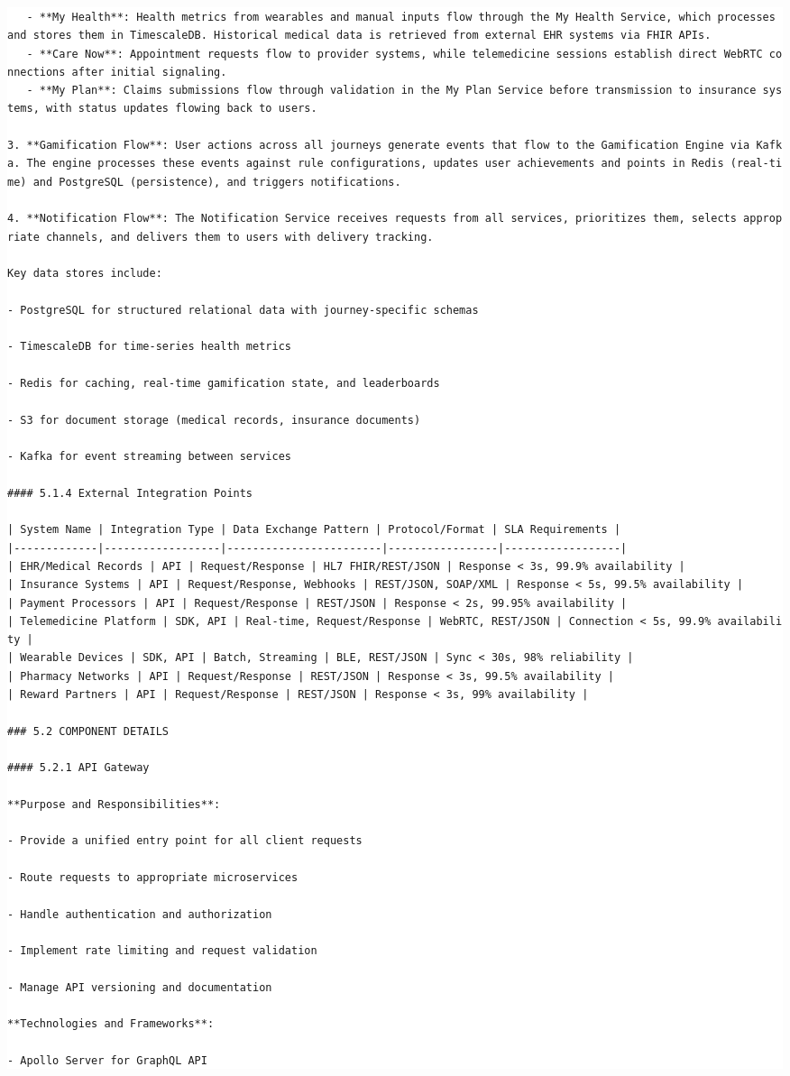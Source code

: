 ```mermaid
   - **My Health**: Health metrics from wearables and manual inputs flow through the My Health Service, which processes and stores them in TimescaleDB. Historical medical data is retrieved from external EHR systems via FHIR APIs.
   - **Care Now**: Appointment requests flow to provider systems, while telemedicine sessions establish direct WebRTC connections after initial signaling.
   - **My Plan**: Claims submissions flow through validation in the My Plan Service before transmission to insurance systems, with status updates flowing back to users.

3. **Gamification Flow**: User actions across all journeys generate events that flow to the Gamification Engine via Kafka. The engine processes these events against rule configurations, updates user achievements and points in Redis (real-time) and PostgreSQL (persistence), and triggers notifications.

4. **Notification Flow**: The Notification Service receives requests from all services, prioritizes them, selects appropriate channels, and delivers them to users with delivery tracking.

Key data stores include:

- PostgreSQL for structured relational data with journey-specific schemas

- TimescaleDB for time-series health metrics

- Redis for caching, real-time gamification state, and leaderboards

- S3 for document storage (medical records, insurance documents)

- Kafka for event streaming between services

#### 5.1.4 External Integration Points

| System Name | Integration Type | Data Exchange Pattern | Protocol/Format | SLA Requirements |
|-------------|------------------|------------------------|-----------------|------------------|
| EHR/Medical Records | API | Request/Response | HL7 FHIR/REST/JSON | Response < 3s, 99.9% availability |
| Insurance Systems | API | Request/Response, Webhooks | REST/JSON, SOAP/XML | Response < 5s, 99.5% availability |
| Payment Processors | API | Request/Response | REST/JSON | Response < 2s, 99.95% availability |
| Telemedicine Platform | SDK, API | Real-time, Request/Response | WebRTC, REST/JSON | Connection < 5s, 99.9% availability |
| Wearable Devices | SDK, API | Batch, Streaming | BLE, REST/JSON | Sync < 30s, 98% reliability |
| Pharmacy Networks | API | Request/Response | REST/JSON | Response < 3s, 99.5% availability |
| Reward Partners | API | Request/Response | REST/JSON | Response < 3s, 99% availability |

### 5.2 COMPONENT DETAILS

#### 5.2.1 API Gateway

**Purpose and Responsibilities**:

- Provide a unified entry point for all client requests

- Route requests to appropriate microservices

- Handle authentication and authorization

- Implement rate limiting and request validation

- Manage API versioning and documentation

**Technologies and Frameworks**:

- Apollo Server for GraphQL API

```